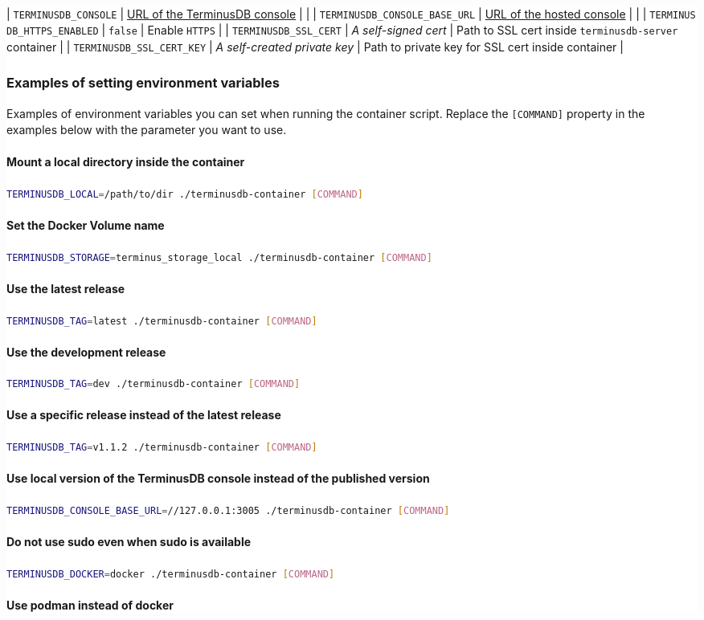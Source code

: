 | `TERMINUSDB_CONSOLE`          | [URL of the TerminusDB console](http://127.0.0.1/console)                                                 |                                                            |
| `TERMINUSDB_CONSOLE_BASE_URL` | [URL of the hosted console](https://unpkg.com/@terminusdb/terminusdb-console@SOME\_VERSION/console/dist/) |                                                            |
| `TERMINUSDB_HTTPS_ENABLED`    | `false`                                                                                                   | Enable `HTTPS`                                             |
| `TERMINUSDB_SSL_CERT`         | _A self-signed cert_                                                                                      | Path to SSL cert inside `terminusdb-server` container      |
| `TERMINUSDB_SSL_CERT_KEY`     | _A self-created private key_                                                                              | Path to private key for SSL cert inside container          |

### Examples of setting environment variables

Examples of environment variables you can set when running the container script. Replace the `[COMMAND]` property in the examples below with the parameter you want to use.

#### Mount a local directory inside the container

```bash
TERMINUSDB_LOCAL=/path/to/dir ./terminusdb-container [COMMAND]
```

#### Set the Docker Volume name

```bash
TERMINUSDB_STORAGE=terminus_storage_local ./terminusdb-container [COMMAND]
```

#### Use the latest release

```bash
TERMINUSDB_TAG=latest ./terminusdb-container [COMMAND]
```

#### Use the development release

```bash
TERMINUSDB_TAG=dev ./terminusdb-container [COMMAND]
```

#### Use a specific release instead of the latest release

```bash
TERMINUSDB_TAG=v1.1.2 ./terminusdb-container [COMMAND]
```

#### Use local version of the TerminusDB console instead of the published version

```bash
TERMINUSDB_CONSOLE_BASE_URL=//127.0.0.1:3005 ./terminusdb-container [COMMAND]
```

#### Do not use sudo even when sudo is available

```bash
TERMINUSDB_DOCKER=docker ./terminusdb-container [COMMAND]
```

#### Use podman instead of docker
